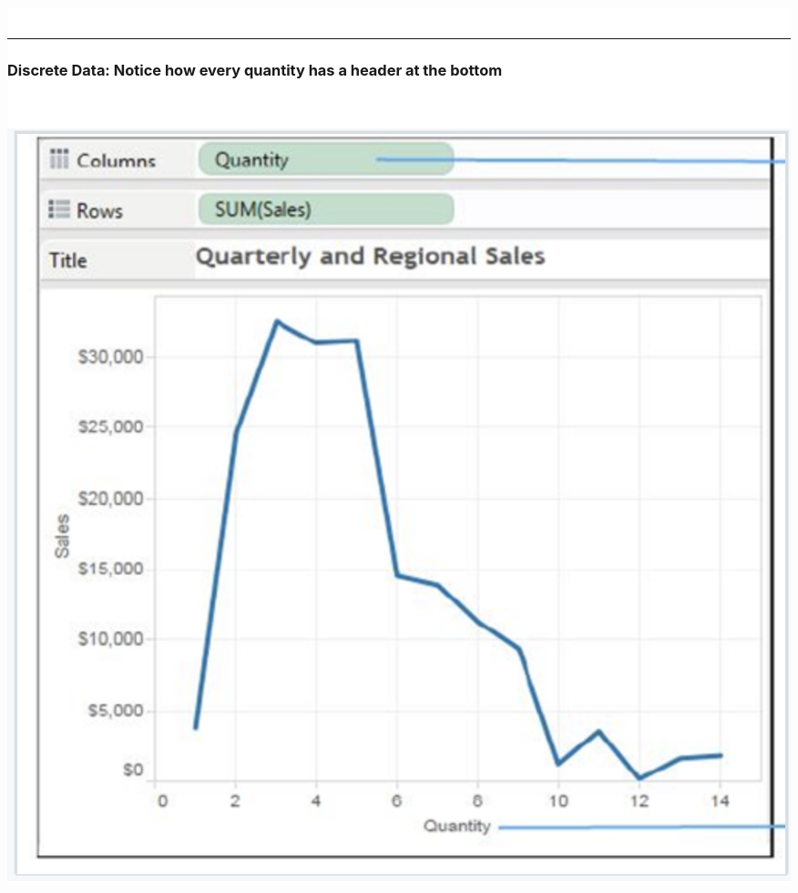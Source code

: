 <br>

---

### Discrete Data: Notice how every quantity has a header at the bottom

<br>

![Discrete Data Types in Tableau](./images/Continuous_data_graph.png)

